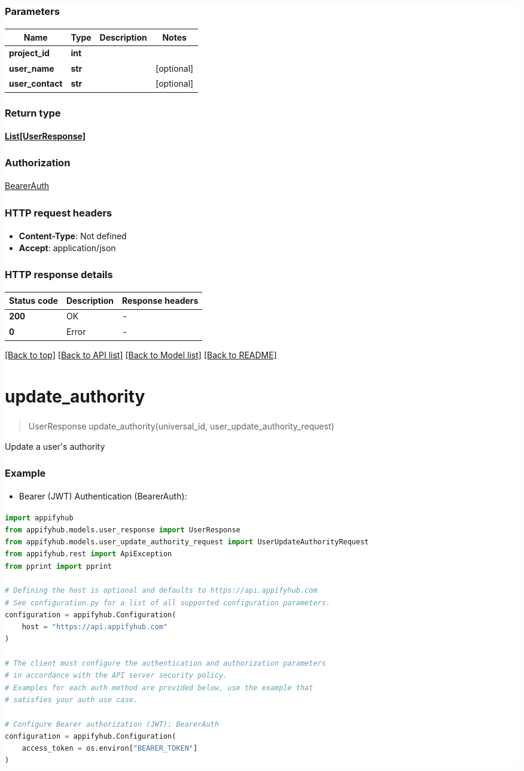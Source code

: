 

### Parameters


Name | Type | Description  | Notes
------------- | ------------- | ------------- | -------------
 **project_id** | **int**|  | 
 **user_name** | **str**|  | [optional] 
 **user_contact** | **str**|  | [optional] 

### Return type

[**List[UserResponse]**](UserResponse.md)

### Authorization

[BearerAuth](../README.md#BearerAuth)

### HTTP request headers

 - **Content-Type**: Not defined
 - **Accept**: application/json

### HTTP response details

| Status code | Description | Response headers |
|-------------|-------------|------------------|
**200** | OK |  -  |
**0** | Error |  -  |

[[Back to top]](#) [[Back to API list]](../README.md#documentation-for-api-endpoints) [[Back to Model list]](../README.md#documentation-for-models) [[Back to README]](../README.md)

# **update_authority**
> UserResponse update_authority(universal_id, user_update_authority_request)

Update a user's authority

### Example

* Bearer (JWT) Authentication (BearerAuth):

```python
import appifyhub
from appifyhub.models.user_response import UserResponse
from appifyhub.models.user_update_authority_request import UserUpdateAuthorityRequest
from appifyhub.rest import ApiException
from pprint import pprint

# Defining the host is optional and defaults to https://api.appifyhub.com
# See configuration.py for a list of all supported configuration parameters.
configuration = appifyhub.Configuration(
    host = "https://api.appifyhub.com"
)

# The client must configure the authentication and authorization parameters
# in accordance with the API server security policy.
# Examples for each auth method are provided below, use the example that
# satisfies your auth use case.

# Configure Bearer authorization (JWT): BearerAuth
configuration = appifyhub.Configuration(
    access_token = os.environ["BEARER_TOKEN"]
)

```